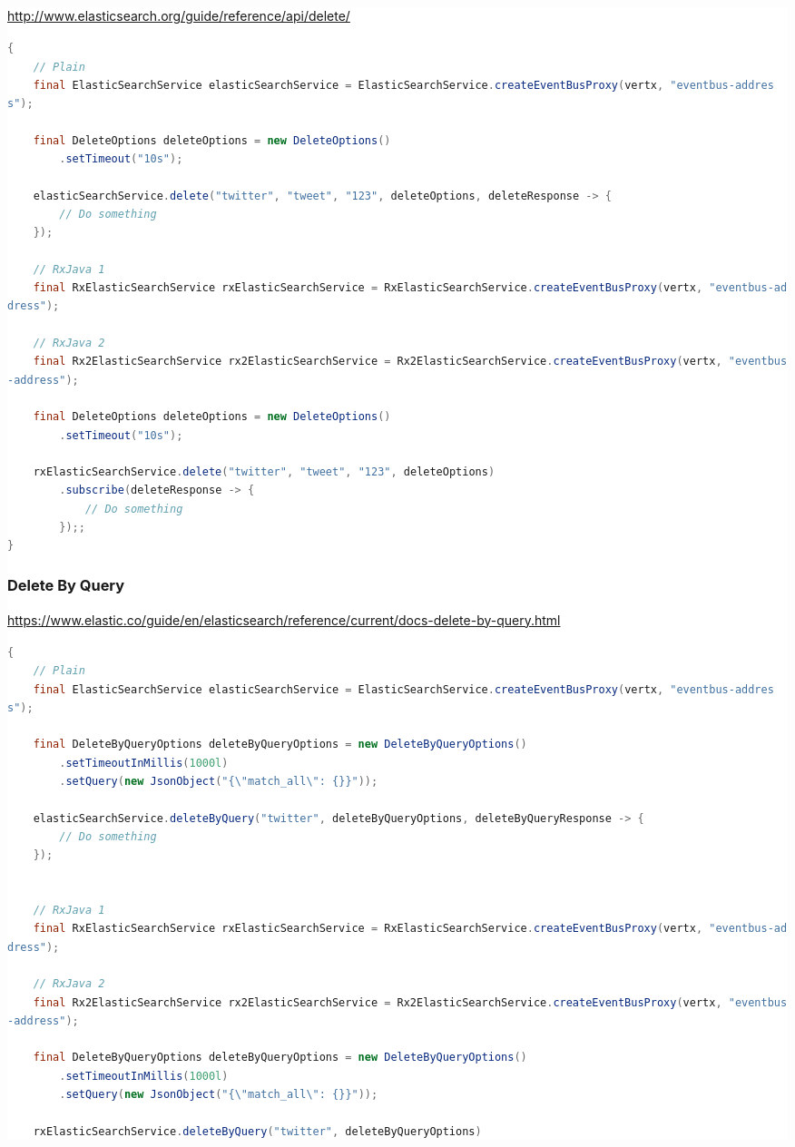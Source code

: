 http://www.elasticsearch.org/guide/reference/api/delete/

```java
{
    // Plain
    final ElasticSearchService elasticSearchService = ElasticSearchService.createEventBusProxy(vertx, "eventbus-address");
           
    final DeleteOptions deleteOptions = new DeleteOptions()
        .setTimeout("10s");
        
    elasticSearchService.delete("twitter", "tweet", "123", deleteOptions, deleteResponse -> {
        // Do something
    });
    
    // RxJava 1
    final RxElasticSearchService rxElasticSearchService = RxElasticSearchService.createEventBusProxy(vertx, "eventbus-address");
    
    // RxJava 2
    final Rx2ElasticSearchService rx2ElasticSearchService = Rx2ElasticSearchService.createEventBusProxy(vertx, "eventbus-address");
           
    final DeleteOptions deleteOptions = new DeleteOptions()
        .setTimeout("10s");
            
    rxElasticSearchService.delete("twitter", "tweet", "123", deleteOptions)
        .subscribe(deleteResponse -> {
            // Do something
        });;
}
```

### Delete By Query

https://www.elastic.co/guide/en/elasticsearch/reference/current/docs-delete-by-query.html

```java
{
    // Plain
    final ElasticSearchService elasticSearchService = ElasticSearchService.createEventBusProxy(vertx, "eventbus-address");
    
    final DeleteByQueryOptions deleteByQueryOptions = new DeleteByQueryOptions()
        .setTimeoutInMillis(1000l)
        .setQuery(new JsonObject("{\"match_all\": {}}")); 
           
    elasticSearchService.deleteByQuery("twitter", deleteByQueryOptions, deleteByQueryResponse -> {
        // Do something
    });
    
    
    // RxJava 1
    final RxElasticSearchService rxElasticSearchService = RxElasticSearchService.createEventBusProxy(vertx, "eventbus-address");
    
    // RxJava 2
    final Rx2ElasticSearchService rx2ElasticSearchService = Rx2ElasticSearchService.createEventBusProxy(vertx, "eventbus-address");
    
    final DeleteByQueryOptions deleteByQueryOptions = new DeleteByQueryOptions()
        .setTimeoutInMillis(1000l)
        .setQuery(new JsonObject("{\"match_all\": {}}")); 
              
    rxElasticSearchService.deleteByQuery("twitter", deleteByQueryOptions)
```